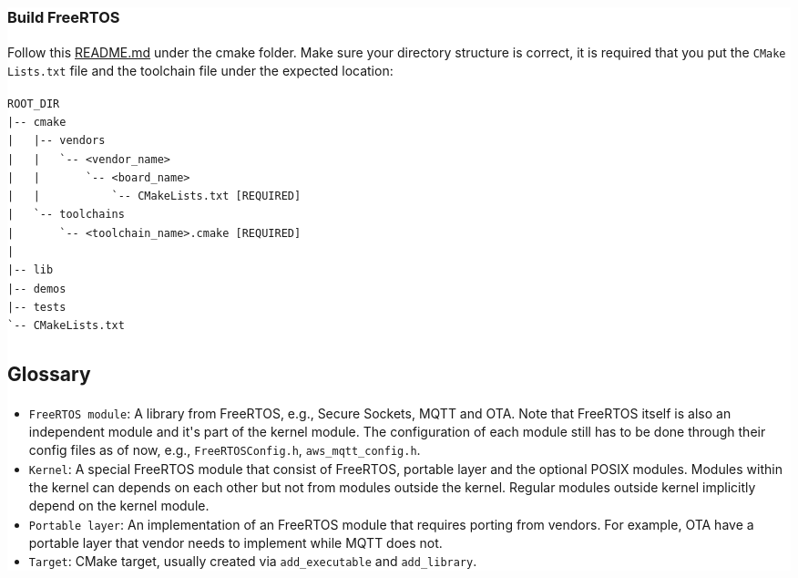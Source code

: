 ### Build FreeRTOS

Follow this [README.md](../README.md) under the cmake folder. Make sure your directory structure is
correct, it is required that you put the `CMakeLists.txt` file and the toolchain file under the
expected location:

```txt
ROOT_DIR
|-- cmake
|   |-- vendors
|   |   `-- <vendor_name>
|   |       `-- <board_name>
|   |           `-- CMakeLists.txt [REQUIRED]
|   `-- toolchains
|       `-- <toolchain_name>.cmake [REQUIRED]
|
|-- lib
|-- demos
|-- tests
`-- CMakeLists.txt
```

## Glossary

- `FreeRTOS module`: A library from FreeRTOS, e.g., Secure Sockets, MQTT and OTA.
  Note that FreeRTOS itself is also an independent module and it's part of the kernel module. The
  configuration of each module still has to be done through their config files as of now, e.g.,
  `FreeRTOSConfig.h`, `aws_mqtt_config.h`.
- `Kernel`: A special FreeRTOS module that consist of FreeRTOS, portable layer and the
  optional POSIX modules. Modules within the kernel can depends on each other but not from modules
  outside the kernel. Regular modules outside kernel implicitly depend on the kernel module.
- `Portable layer`: An implementation of an FreeRTOS module that requires porting from
  vendors. For example, OTA have a portable layer that vendor needs to implement while MQTT does
  not.
- `Target`: CMake target, usually created via `add_executable` and `add_library`.
